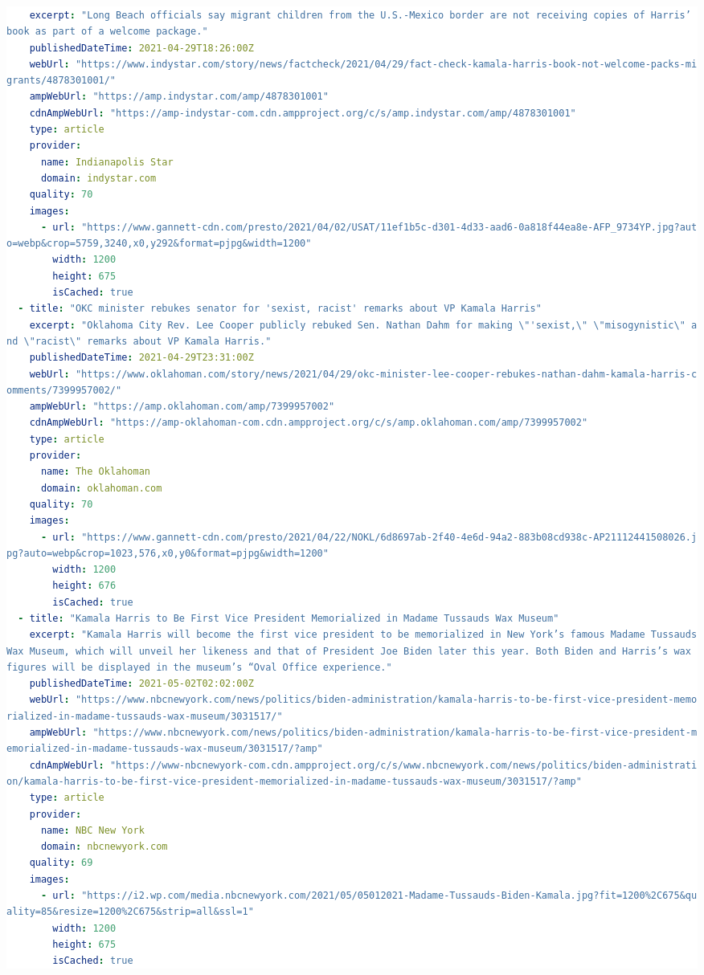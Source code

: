 ```yaml
    excerpt: "Long Beach officials say migrant children from the U.S.-Mexico border are not receiving copies of Harris’ book as part of a welcome package."
    publishedDateTime: 2021-04-29T18:26:00Z
    webUrl: "https://www.indystar.com/story/news/factcheck/2021/04/29/fact-check-kamala-harris-book-not-welcome-packs-migrants/4878301001/"
    ampWebUrl: "https://amp.indystar.com/amp/4878301001"
    cdnAmpWebUrl: "https://amp-indystar-com.cdn.ampproject.org/c/s/amp.indystar.com/amp/4878301001"
    type: article
    provider:
      name: Indianapolis Star
      domain: indystar.com
    quality: 70
    images:
      - url: "https://www.gannett-cdn.com/presto/2021/04/02/USAT/11ef1b5c-d301-4d33-aad6-0a818f44ea8e-AFP_9734YP.jpg?auto=webp&crop=5759,3240,x0,y292&format=pjpg&width=1200"
        width: 1200
        height: 675
        isCached: true
  - title: "OKC minister rebukes senator for 'sexist, racist' remarks about VP Kamala Harris"
    excerpt: "Oklahoma City Rev. Lee Cooper publicly rebuked Sen. Nathan Dahm for making \"'sexist,\" \"misogynistic\" and \"racist\" remarks about VP Kamala Harris."
    publishedDateTime: 2021-04-29T23:31:00Z
    webUrl: "https://www.oklahoman.com/story/news/2021/04/29/okc-minister-lee-cooper-rebukes-nathan-dahm-kamala-harris-comments/7399957002/"
    ampWebUrl: "https://amp.oklahoman.com/amp/7399957002"
    cdnAmpWebUrl: "https://amp-oklahoman-com.cdn.ampproject.org/c/s/amp.oklahoman.com/amp/7399957002"
    type: article
    provider:
      name: The Oklahoman
      domain: oklahoman.com
    quality: 70
    images:
      - url: "https://www.gannett-cdn.com/presto/2021/04/22/NOKL/6d8697ab-2f40-4e6d-94a2-883b08cd938c-AP21112441508026.jpg?auto=webp&crop=1023,576,x0,y0&format=pjpg&width=1200"
        width: 1200
        height: 676
        isCached: true
  - title: "Kamala Harris to Be First Vice President Memorialized in Madame Tussauds Wax Museum"
    excerpt: "Kamala Harris will become the first vice president to be memorialized in New York’s famous Madame Tussauds Wax Museum, which will unveil her likeness and that of President Joe Biden later this year. Both Biden and Harris’s wax figures will be displayed in the museum’s “Oval Office experience."
    publishedDateTime: 2021-05-02T02:02:00Z
    webUrl: "https://www.nbcnewyork.com/news/politics/biden-administration/kamala-harris-to-be-first-vice-president-memorialized-in-madame-tussauds-wax-museum/3031517/"
    ampWebUrl: "https://www.nbcnewyork.com/news/politics/biden-administration/kamala-harris-to-be-first-vice-president-memorialized-in-madame-tussauds-wax-museum/3031517/?amp"
    cdnAmpWebUrl: "https://www-nbcnewyork-com.cdn.ampproject.org/c/s/www.nbcnewyork.com/news/politics/biden-administration/kamala-harris-to-be-first-vice-president-memorialized-in-madame-tussauds-wax-museum/3031517/?amp"
    type: article
    provider:
      name: NBC New York
      domain: nbcnewyork.com
    quality: 69
    images:
      - url: "https://i2.wp.com/media.nbcnewyork.com/2021/05/05012021-Madame-Tussauds-Biden-Kamala.jpg?fit=1200%2C675&quality=85&resize=1200%2C675&strip=all&ssl=1"
        width: 1200
        height: 675
        isCached: true
```